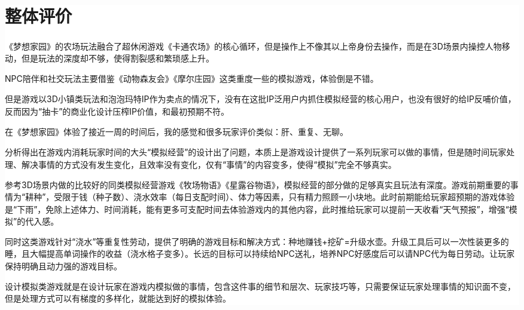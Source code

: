# 整体评价
《梦想家园》的农场玩法融合了超休闲游戏《卡通农场》的核心循环，但是操作上不像其以上帝身份去操作，而是在3D场景内操控人物移动，但是玩法的深度却不够，使得割裂感和繁琐感上升。

NPC陪伴和社交玩法主要借鉴《动物森友会》《摩尔庄园》这类重度一些的模拟游戏，体验倒是不错。

但是游戏以3D小镇类玩法和泡泡玛特IP作为卖点的情况下，没有在这批IP泛用户内抓住模拟经营的核心用户，也没有很好的给IP反哺价值，反而因为“抽卡”的商业化设计压榨IP价值，和最初预期不符。

在《梦想家园》体验了接近一周的时间后，我的感觉和很多玩家评价类似：肝、重复、无聊。

分析得出在游戏内消耗玩家时间的大头“模拟经营”的设计出了问题，本质上是游戏设计提供了一系列玩家可以做的事情，但是随时间玩家处理、解决事情的方式没有发生变化，且效率没有变化，仅有“事情”的内容变多，使得“模拟”完全不够真实。

参考3D场景内做的比较好的同类模拟经营游戏《牧场物语》《星露谷物语》，模拟经营的部分做的足够真实且玩法有深度。游戏前期重要的事情为“耕种”，受限于钱（种子数）、浇水效率（每日支配时间）、体力等因素，只有精力照顾一小块地。此时前期能给玩家超预期的游戏体验是“下雨”，免除上述体力、时间消耗，能有更多可支配时间去体验游戏内的其他内容，此时推给玩家可以提前一天收看“天气预报”，增强“模拟”的代入感。

同时这类游戏针对“浇水”等重复性劳动，提供了明确的游戏目标和解决方式：种地赚钱+挖矿=升级水壶。升级工具后可以一次性装更多的睡，且大幅提高单词操作的收益（浇水格子变多）。长远的目标可以持续给NPC送礼，培养NPC好感度后可以请NPC代为每日劳动。让玩家保持明确且动力强的游戏目标。

设计模拟类游戏就是在设计玩家在游戏内模拟做的事情，包含这件事的细节和层次、玩家技巧等，只需要保证玩家处理事情的知识面不变，但是处理方式可以有梯度的多样化，就能达到好的模拟体验。



